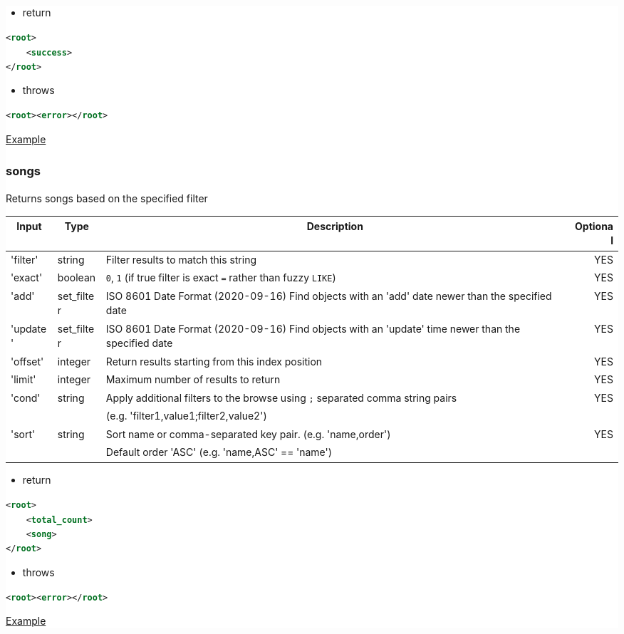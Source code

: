 * return

```XML
<root>
    <success>
</root>
```

* throws

```XML
<root><error></root>
```

[Example](https://raw.githubusercontent.com/ampache/python3-ampache/api6/docs/xml-responses/share_edit.xml)

### songs

Returns songs based on the specified filter

| Input    | Type       | Description                                                                                        | Optional |
|----------|------------|----------------------------------------------------------------------------------------------------|---------:|
| 'filter' | string     | Filter results to match this string                                                                |      YES |
| 'exact'  | boolean    | `0`, `1` (if true filter is exact `=` rather than fuzzy `LIKE`)                                    |      YES |
| 'add'    | set_filter | ISO 8601 Date Format (2020-09-16) Find objects with an 'add' date newer than the specified date    |      YES |
| 'update' | set_filter | ISO 8601 Date Format (2020-09-16) Find objects with an 'update' time newer than the specified date |      YES |
| 'offset' | integer    | Return results starting from this index position                                                   |      YES |
| 'limit'  | integer    | Maximum number of results to return                                                                |      YES |
| 'cond'   | string     | Apply additional filters to the browse using `;` separated comma string pairs                      |      YES |
|          |            | (e.g. 'filter1,value1;filter2,value2')                                                             |          |
| 'sort'   | string     | Sort name or comma-separated key pair. (e.g. 'name,order')                                         |      YES |
|          |            | Default order 'ASC' (e.g. 'name,ASC' == 'name')                                                    |          |

* return

```XML
<root>
    <total_count>
    <song>
</root>
```

* throws

```XML
<root><error></root>
```

[Example](https://raw.githubusercontent.com/ampache/python3-ampache/api6/docs/xml-responses/songs.xml)
